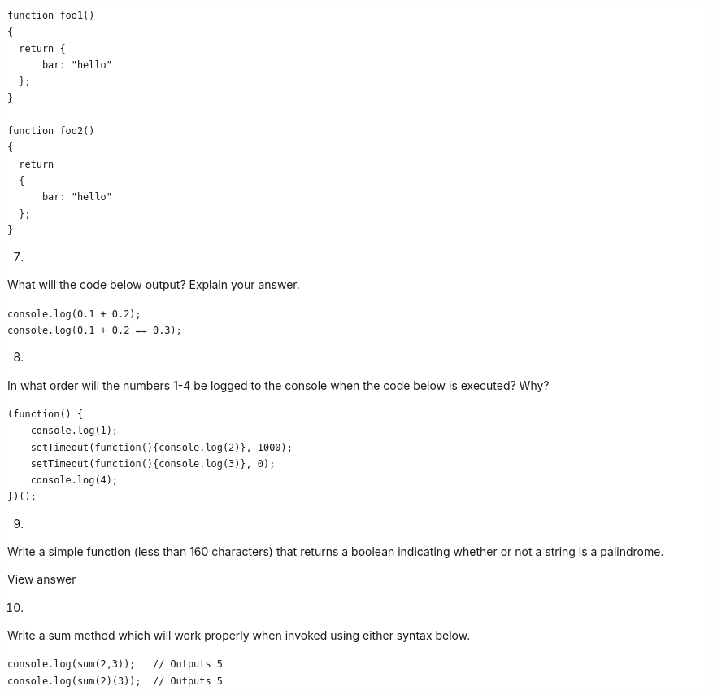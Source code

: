 ```
function foo1()
{
  return {
      bar: "hello"
  };
}

function foo2()
{
  return
  {
      bar: "hello"
  };
}
```




7.
What will the code below output? Explain your answer.

```
console.log(0.1 + 0.2);
console.log(0.1 + 0.2 == 0.3);
```



8.
In what order will the numbers 1-4 be logged to the console when the code below is executed? Why?
```
(function() {
    console.log(1); 
    setTimeout(function(){console.log(2)}, 1000); 
    setTimeout(function(){console.log(3)}, 0); 
    console.log(4);
})();
```





9.
Write a simple function (less than 160 characters) that returns a boolean indicating whether or not a string is a palindrome.

View answer


10.
Write a sum method which will work properly when invoked using either syntax below.

```
console.log(sum(2,3));   // Outputs 5
console.log(sum(2)(3));  // Outputs 5
```

